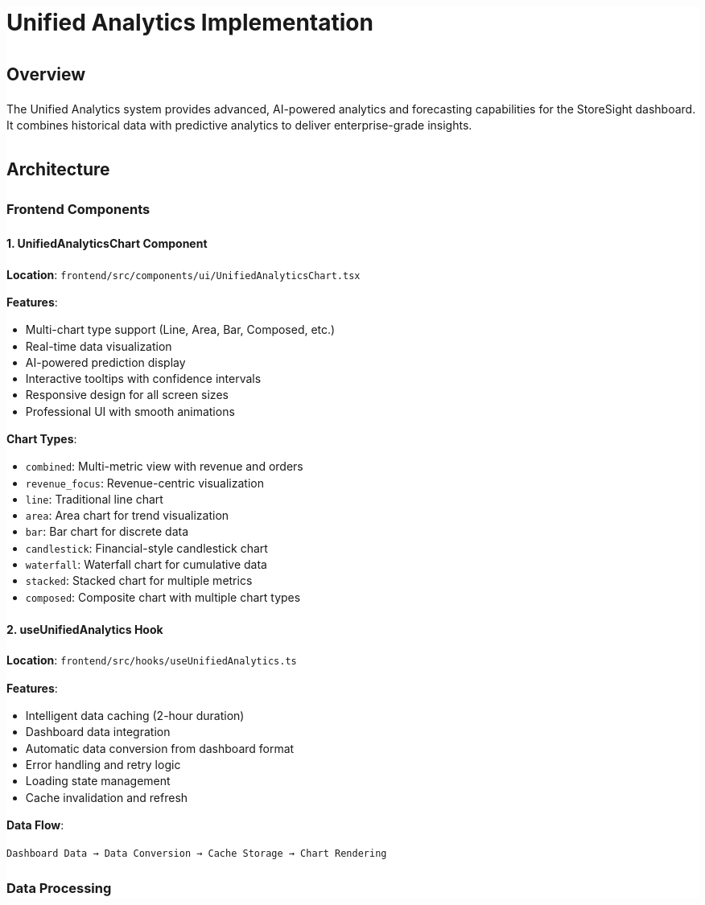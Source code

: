 # Unified Analytics Implementation

## Overview

The Unified Analytics system provides advanced, AI-powered analytics and forecasting capabilities for the StoreSight dashboard. It combines historical data with predictive analytics to deliver enterprise-grade insights.

## Architecture

### Frontend Components

#### 1. UnifiedAnalyticsChart Component
**Location**: `frontend/src/components/ui/UnifiedAnalyticsChart.tsx`

**Features**:
- Multi-chart type support (Line, Area, Bar, Composed, etc.)
- Real-time data visualization
- AI-powered prediction display
- Interactive tooltips with confidence intervals
- Responsive design for all screen sizes
- Professional UI with smooth animations

**Chart Types**:
- `combined`: Multi-metric view with revenue and orders
- `revenue_focus`: Revenue-centric visualization
- `line`: Traditional line chart
- `area`: Area chart for trend visualization
- `bar`: Bar chart for discrete data
- `candlestick`: Financial-style candlestick chart
- `waterfall`: Waterfall chart for cumulative data
- `stacked`: Stacked chart for multiple metrics
- `composed`: Composite chart with multiple chart types

#### 2. useUnifiedAnalytics Hook
**Location**: `frontend/src/hooks/useUnifiedAnalytics.ts`

**Features**:
- Intelligent data caching (2-hour duration)
- Dashboard data integration
- Automatic data conversion from dashboard format
- Error handling and retry logic
- Loading state management
- Cache invalidation and refresh

**Data Flow**:
```
Dashboard Data → Data Conversion → Cache Storage → Chart Rendering
```

### Data Processing
